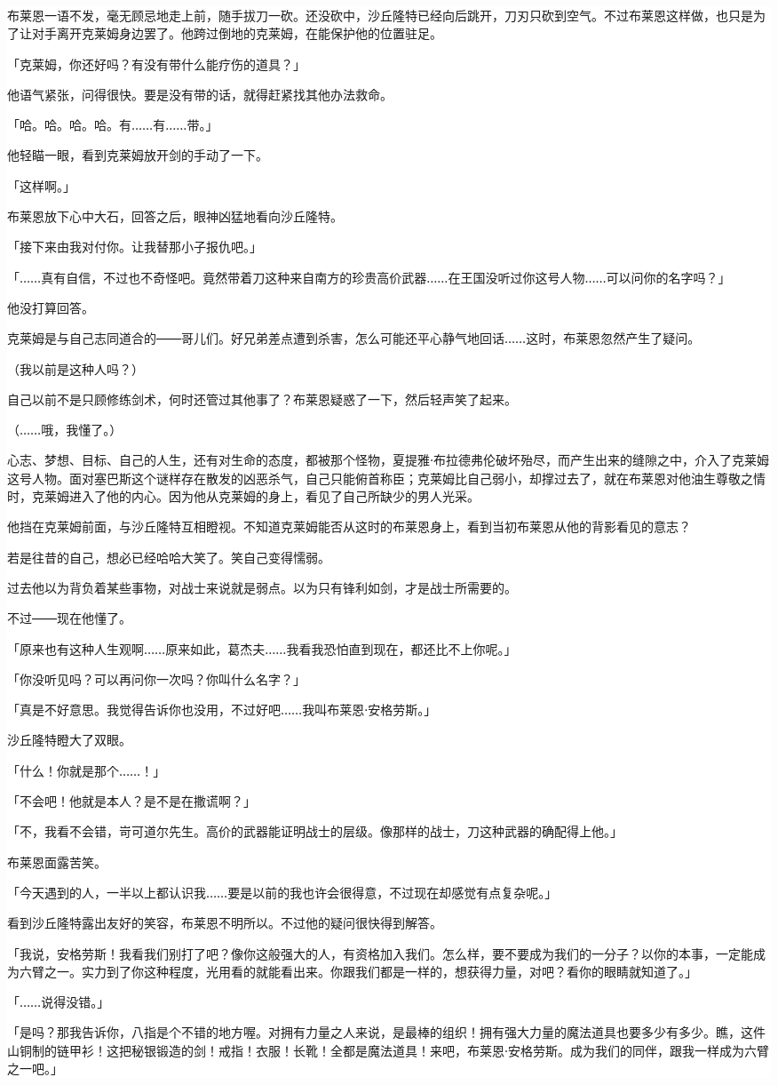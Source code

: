 布莱恩一语不发，毫无顾忌地走上前，随手拔刀一砍。还没砍中，沙丘隆特已经向后跳开，刀刃只砍到空气。不过布莱恩这样做，也只是为了让对手离开克莱姆身边罢了。他跨过倒地的克莱姆，在能保护他的位置驻足。

「克莱姆，你还好吗？有没有带什么能疗伤的道具？」

他语气紧张，问得很快。要是没有带的话，就得赶紧找其他办法救命。

「哈。哈。哈。哈。有……有……带。」

他轻瞄一眼，看到克莱姆放开剑的手动了一下。

「这样啊。」

布莱恩放下心中大石，回答之后，眼神凶猛地看向沙丘隆特。

「接下来由我对付你。让我替那小子报仇吧。」

「……真有自信，不过也不奇怪吧。竟然带着刀这种来自南方的珍贵高价武器……在王国没听过你这号人物……可以问你的名字吗？」

他没打算回答。

克莱姆是与自己志同道合的——哥儿们。好兄弟差点遭到杀害，怎么可能还平心静气地回话……这时，布莱恩忽然产生了疑问。

（我以前是这种人吗？）

自己以前不是只顾修练剑术，何时还管过其他事了？布莱恩疑惑了一下，然后轻声笑了起来。

（……哦，我懂了。）

心志、梦想、目标、自己的人生，还有对生命的态度，都被那个怪物，夏提雅·布拉德弗伦破坏殆尽，而产生出来的缝隙之中，介入了克莱姆这号人物。面对塞巴斯这个谜样存在散发的凶恶杀气，自己只能俯首称臣；克莱姆比自己弱小，却撑过去了，就在布莱恩对他油生尊敬之情时，克莱姆进入了他的内心。因为他从克莱姆的身上，看见了自己所缺少的男人光采。

他挡在克莱姆前面，与沙丘隆特互相瞪视。不知道克莱姆能否从这时的布莱恩身上，看到当初布莱恩从他的背影看见的意志？

若是往昔的自己，想必已经哈哈大笑了。笑自己变得懦弱。

过去他以为背负着某些事物，对战士来说就是弱点。以为只有锋利如剑，才是战士所需要的。

不过——现在他懂了。

「原来也有这种人生观啊……原来如此，葛杰夫……我看我恐怕直到现在，都还比不上你呢。」

「你没听见吗？可以再问你一次吗？你叫什么名字？」

「真是不好意思。我觉得告诉你也没用，不过好吧……我叫布莱恩·安格劳斯。」

沙丘隆特瞪大了双眼。

「什么！你就是那个……！」

「不会吧！他就是本人？是不是在撒谎啊？」

「不，我看不会错，岢可道尔先生。高价的武器能证明战士的层级。像那样的战士，刀这种武器的确配得上他。」

布莱恩面露苦笑。

「今天遇到的人，一半以上都认识我……要是以前的我也许会很得意，不过现在却感觉有点复杂呢。」

看到沙丘隆特露出友好的笑容，布莱恩不明所以。不过他的疑问很快得到解答。

「我说，安格劳斯！我看我们别打了吧？像你这般强大的人，有资格加入我们。怎么样，要不要成为我们的一分子？以你的本事，一定能成为六臂之一。实力到了你这种程度，光用看的就能看出来。你跟我们都是一样的，想获得力量，对吧？看你的眼睛就知道了。」

「……说得没错。」

「是吗？那我告诉你，八指是个不错的地方喔。对拥有力量之人来说，是最棒的组织！拥有强大力量的魔法道具也要多少有多少。瞧，这件山铜制的链甲衫！这把秘银锻造的剑！戒指！衣服！长靴！全都是魔法道具！来吧，布莱恩·安格劳斯。成为我们的同伴，跟我一样成为六臂之一吧。」
